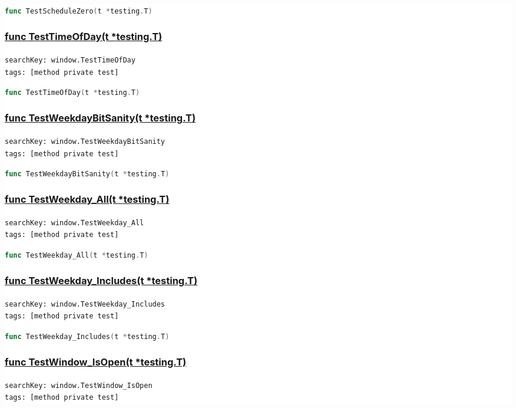 ```Go
func TestScheduleZero(t *testing.T)
```

### <a id="TestTimeOfDay" href="#TestTimeOfDay">func TestTimeOfDay(t *testing.T)</a>

```
searchKey: window.TestTimeOfDay
tags: [method private test]
```

```Go
func TestTimeOfDay(t *testing.T)
```

### <a id="TestWeekdayBitSanity" href="#TestWeekdayBitSanity">func TestWeekdayBitSanity(t *testing.T)</a>

```
searchKey: window.TestWeekdayBitSanity
tags: [method private test]
```

```Go
func TestWeekdayBitSanity(t *testing.T)
```

### <a id="TestWeekday_All" href="#TestWeekday_All">func TestWeekday_All(t *testing.T)</a>

```
searchKey: window.TestWeekday_All
tags: [method private test]
```

```Go
func TestWeekday_All(t *testing.T)
```

### <a id="TestWeekday_Includes" href="#TestWeekday_Includes">func TestWeekday_Includes(t *testing.T)</a>

```
searchKey: window.TestWeekday_Includes
tags: [method private test]
```

```Go
func TestWeekday_Includes(t *testing.T)
```

### <a id="TestWindow_IsOpen" href="#TestWindow_IsOpen">func TestWindow_IsOpen(t *testing.T)</a>

```
searchKey: window.TestWindow_IsOpen
tags: [method private test]
```
